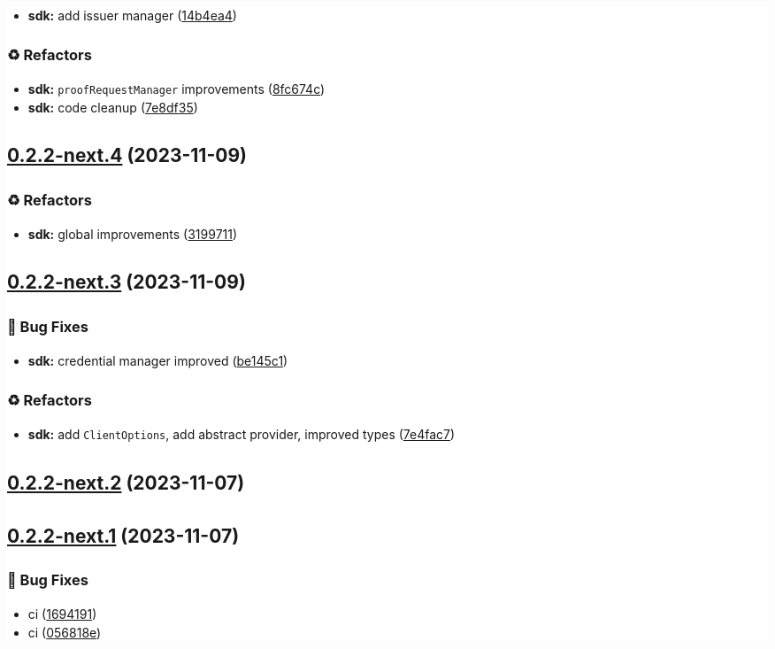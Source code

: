 * **sdk:** add issuer manager ([14b4ea4](https://github.com/mfactory-lab/albus/commit/14b4ea46e265130ab3aa7ba933438904ae821d3e))


### ♻️ Refactors

* **sdk:** `proofRequestManager` improvements ([8fc674c](https://github.com/mfactory-lab/albus/commit/8fc674cb2604f4a6d9e7cd87d3bce44b47f431bd))
* **sdk:** code cleanup ([7e8df35](https://github.com/mfactory-lab/albus/commit/7e8df356fe2daef1584ff8768a9669d9f3cecfe2))

## [0.2.2-next.4](https://github.com/mfactory-lab/albus/compare/@albus-finance/sdk-v0.2.2-next.3...@albus-finance/sdk-v0.2.2-next.4) (2023-11-09)


### ♻️ Refactors

* **sdk:** global improvements ([3199711](https://github.com/mfactory-lab/albus/commit/3199711f534c1900b1cb7ba73e676d9464a0027a))

## [0.2.2-next.3](https://github.com/mfactory-lab/albus/compare/@albus-finance/sdk-v0.2.2-next.2...@albus-finance/sdk-v0.2.2-next.3) (2023-11-09)


### 🐞 Bug Fixes

* **sdk:** credential manager improved ([be145c1](https://github.com/mfactory-lab/albus/commit/be145c179578e4a0416a0a1b5fd0970003651f95))


### ♻️ Refactors

* **sdk:** add `ClientOptions`, add abstract provider, improved types ([7e4fac7](https://github.com/mfactory-lab/albus/commit/7e4fac752e6395701bd6902861d834bbc7d13b7a))

## [0.2.2-next.2](https://github.com/mfactory-lab/albus/compare/@albus-finance/sdk-v0.2.2-next.1...@albus-finance/sdk-v0.2.2-next.2) (2023-11-07)

## [0.2.2-next.1](https://github.com/mfactory-lab/albus/compare/@albus-finance/sdk-v0.2.1...@albus-finance/sdk-v0.2.2-next.1) (2023-11-07)


### 🐞 Bug Fixes

* ci ([1694191](https://github.com/mfactory-lab/albus/commit/1694191467636691b7d60051e235507bed88f382))
* ci ([056818e](https://github.com/mfactory-lab/albus/commit/056818e6c226008e731087946c30bb32810c350a))
